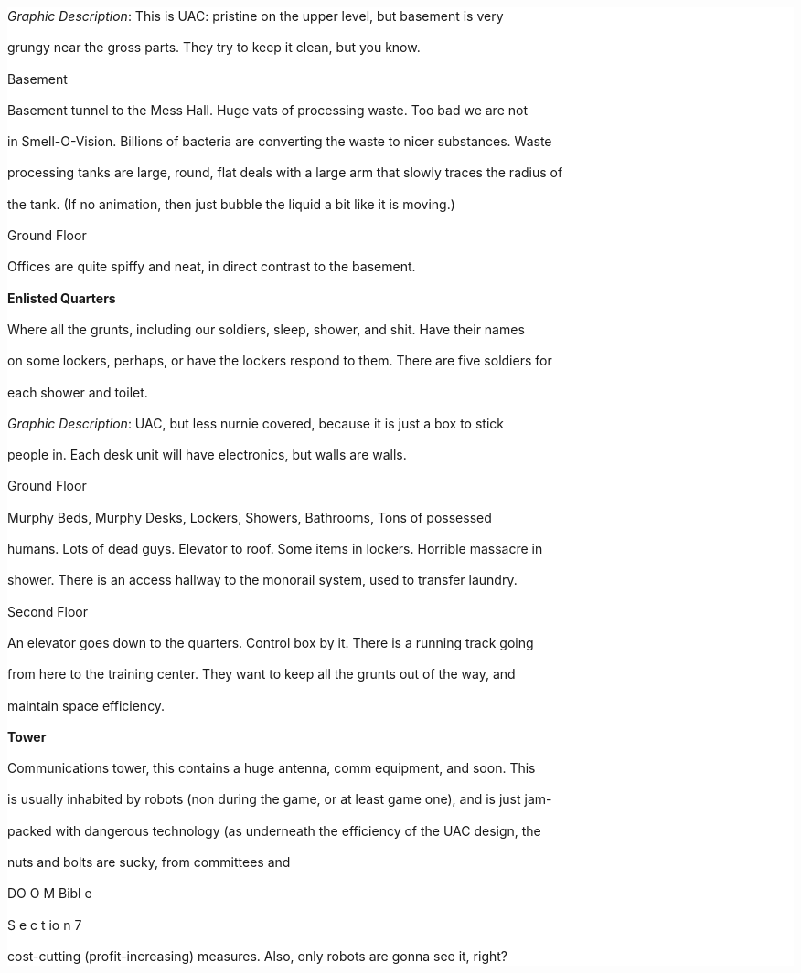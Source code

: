 *Graphic Description*: This is UAC: pristine on the upper level, but basement is very

grungy near the gross parts. They try to keep it clean, but you know.

Basement

Basement tunnel to the Mess Hall. Huge vats of processing waste. Too bad we are not

in Smell-O-Vision. Billions of bacteria are converting the waste to nicer substances. Waste

processing tanks are large, round, flat deals with a large arm that slowly traces the radius of

the tank. (If no animation, then just bubble the liquid a bit like it is moving.)

Ground Floor

Offices are quite spiffy and neat, in direct contrast to the basement.

**Enlisted Quarters**

Where all the grunts, including our soldiers, sleep, shower, and shit. Have their names

on some lockers, perhaps, or have the lockers respond to them. There are five soldiers for

each shower and toilet.

*Graphic Description*: UAC, but less nurnie covered, because it is just a box to stick

people in. Each desk unit will have electronics, but walls are walls.

Ground Floor

Murphy Beds, Murphy Desks, Lockers, Showers, Bathrooms, Tons of possessed

humans. Lots of dead guys. Elevator to roof. Some items in lockers. Horrible massacre in

shower. There is an access hallway to the monorail system, used to transfer laundry.

Second Floor

An elevator goes down to the quarters. Control box by it. There is a running track going

from here to the training center. They want to keep all the grunts out of the way, and

maintain space efficiency.

**Tower**

Communications tower, this contains a huge antenna, comm equipment, and soon. This

is usually inhabited by robots (non during the game, or at least game one), and is just jam-

packed with dangerous technology (as underneath the efficiency of the UAC design, the

nuts and bolts are sucky, from committees and



<a name="br17"></a> 

DO O M Bibl e

S e c t io n 7

cost-cutting (profit-increasing) measures. Also, only robots are gonna see it, right?

